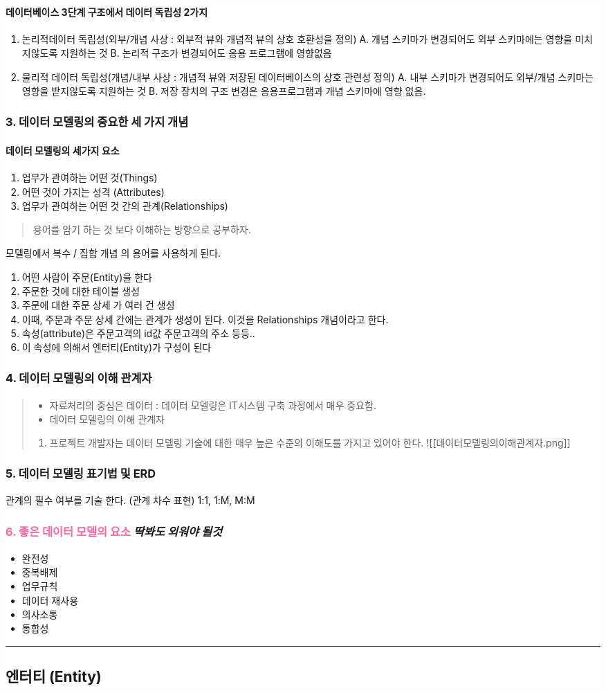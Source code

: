 #### 데이터베이스 3단계 구조에서 데이터 독립성 2가지

1. 논리적데이터 독립성(외부/개념 사상 : 외부적 뷰와 개념적 뷰의 상호 호환성을 정의)
	A. 개념 스키마가 변경되어도 외부 스키마에는 영향을 미치지않도록 지원하는 것
	B. 논리적 구조가 변경되어도 응용 프로그램에 영향없음


2. 물리적 데이터 독립성(개념/내부 사상 : 개념적 뷰와 저장된 데이터베이스의 상호 관련성 정의)
	A. 내부 스키마가 변경되어도 외부/개념 스키마는 영향을 받지않도록 지원하는 것
	B. 저장 장치의 구조 변경은 응용프로그램과 개념 스키마에 영향 없음.

### 3. 데이터 모델링의 중요한 세 가지 개념

#### 데이터 모델링의 세가지 요소

1. 업무가 관여하는 어떤 것(Things)
2.  어떤 것이 가지는 성격 (Attributes)
3.  업무가 관여하는 어떤 것 간의 관계(Relationships)

> 용어를 암기 하는 것 보다 이해하는 방향으로 공부하자.

모델링에서 복수 / 집합 개념 의 용어를 사용하게 된다.

1. 어떤 사람이 주문(Entity)을 한다
2. 주문한 것에 대한 테이블 생성
3. 주문에 대한 주문 상세 가 여러 건 생성
4. 이때, 주문과 주문 상세 간에는 관계가 생성이 된다. 이것을 Relationships 개념이라고 한다.
5. 속성(attribute)은 주문고객의 id값 주문고객의 주소 등등..
6. 이 속성에 의해서 엔터티(Entity)가 구성이 된다

### 4. 데이터 모델링의 이해 관계자

>- 자료처리의 중심은 데이터 : 데이터 모델링은 IT시스템 구축 과정에서 매우 중요함.
>- 데이터 모델링의 이해 관계자
>1. 프로젝트 개발자는 데이터 모델링 기술에 대한 매우 높은 수준의 이해도를 가지고 있어야 한다.
![[데이터모델링의이해관계자.png]]

### 5. 데이터 모델링 표기법 및 ERD

관계의 필수 여부를 기술 한다. (관계 차수 표현) 1:1, 1:M, M:M

### <span style="color:rgb(255, 102, 163)">6. 좋은 데이터 모델의 요소</span>  *딱봐도 외워야 될것*

-  완전성
-  중복배제
-  업무규칙
-  데이터 재사용
-  의사소통
-  통합성

---

## 엔터티 (Entity)
